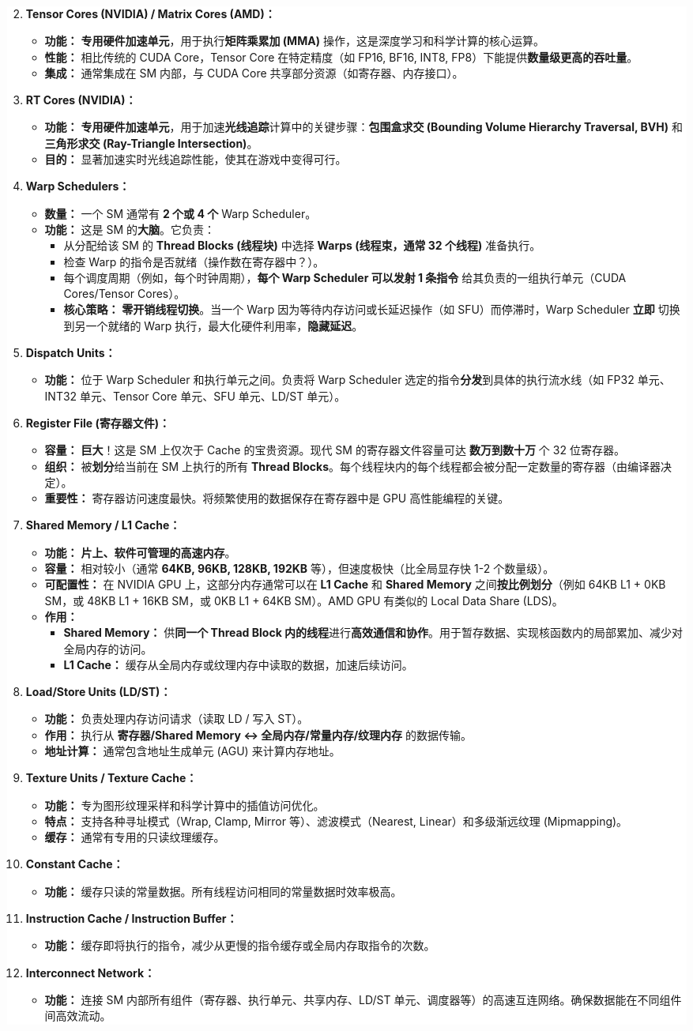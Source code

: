 2.  **Tensor Cores (NVIDIA) / Matrix Cores (AMD)：**
    *   **功能：** **专用硬件加速单元**，用于执行**矩阵乘累加 (MMA)** 操作，这是深度学习和科学计算的核心运算。
    *   **性能：** 相比传统的 CUDA Core，Tensor Core 在特定精度（如 FP16, BF16, INT8, FP8）下能提供**数量级更高的吞吐量**。
    *   **集成：** 通常集成在 SM 内部，与 CUDA Core 共享部分资源（如寄存器、内存接口）。

3.  **RT Cores (NVIDIA)：**
    *   **功能：** **专用硬件加速单元**，用于加速**光线追踪**计算中的关键步骤：**包围盒求交 (Bounding Volume Hierarchy Traversal, BVH)** 和 **三角形求交 (Ray-Triangle Intersection)**。
    *   **目的：** 显著加速实时光线追踪性能，使其在游戏中变得可行。

4.  **Warp Schedulers：**
    *   **数量：** 一个 SM 通常有 **2 个或 4 个** Warp Scheduler。
    *   **功能：** 这是 SM 的**大脑**。它负责：
        *   从分配给该 SM 的 **Thread Blocks (线程块)** 中选择 **Warps (线程束，通常 32 个线程)** 准备执行。
        *   检查 Warp 的指令是否就绪（操作数在寄存器中？）。
        *   每个调度周期（例如，每个时钟周期），**每个 Warp Scheduler 可以发射 1 条指令** 给其负责的一组执行单元（CUDA Cores/Tensor Cores）。
        *   **核心策略：** **零开销线程切换**。当一个 Warp 因为等待内存访问或长延迟操作（如 SFU）而停滞时，Warp Scheduler **立即** 切换到另一个就绪的 Warp 执行，最大化硬件利用率，**隐藏延迟**。

5.  **Dispatch Units：**
    *   **功能：** 位于 Warp Scheduler 和执行单元之间。负责将 Warp Scheduler 选定的指令**分发**到具体的执行流水线（如 FP32 单元、INT32 单元、Tensor Core 单元、SFU 单元、LD/ST 单元）。

6.  **Register File (寄存器文件)：**
    *   **容量：** **巨大**！这是 SM 上仅次于 Cache 的宝贵资源。现代 SM 的寄存器文件容量可达 **数万到数十万** 个 32 位寄存器。
    *   **组织：** 被**划分**给当前在 SM 上执行的所有 **Thread Blocks**。每个线程块内的每个线程都会被分配一定数量的寄存器（由编译器决定）。
    *   **重要性：** 寄存器访问速度最快。将频繁使用的数据保存在寄存器中是 GPU 高性能编程的关键。

7.  **Shared Memory / L1 Cache：**
    *   **功能：** **片上、软件可管理的高速内存**。
    *   **容量：** 相对较小（通常 **64KB, 96KB, 128KB, 192KB** 等），但速度极快（比全局显存快 1-2 个数量级）。
    *   **可配置性：** 在 NVIDIA GPU 上，这部分内存通常可以在 **L1 Cache** 和 **Shared Memory** 之间**按比例划分**（例如 64KB L1 + 0KB SM，或 48KB L1 + 16KB SM，或 0KB L1 + 64KB SM）。AMD GPU 有类似的 Local Data Share (LDS)。
    *   **作用：**
        *   **Shared Memory：** 供**同一个 Thread Block 内的线程**进行**高效通信和协作**。用于暂存数据、实现核函数内的局部累加、减少对全局内存的访问。
        *   **L1 Cache：** 缓存从全局内存或纹理内存中读取的数据，加速后续访问。

8.  **Load/Store Units (LD/ST)：**
    *   **功能：** 负责处理内存访问请求（读取 LD / 写入 ST）。
    *   **作用：** 执行从 **寄存器/Shared Memory <-> 全局内存/常量内存/纹理内存** 的数据传输。
    *   **地址计算：** 通常包含地址生成单元 (AGU) 来计算内存地址。

9.  **Texture Units / Texture Cache：**
    *   **功能：** 专为图形纹理采样和科学计算中的插值访问优化。
    *   **特点：** 支持各种寻址模式（Wrap, Clamp, Mirror 等）、滤波模式（Nearest, Linear）和多级渐远纹理 (Mipmapping)。
    *   **缓存：** 通常有专用的只读纹理缓存。

10. **Constant Cache：**
    *   **功能：** 缓存只读的常量数据。所有线程访问相同的常量数据时效率极高。

11. **Instruction Cache / Instruction Buffer：**
    *   **功能：** 缓存即将执行的指令，减少从更慢的指令缓存或全局内存取指令的次数。

12. **Interconnect Network：**
    *   **功能：** 连接 SM 内部所有组件（寄存器、执行单元、共享内存、LD/ST 单元、调度器等）的高速互连网络。确保数据能在不同组件间高效流动。
